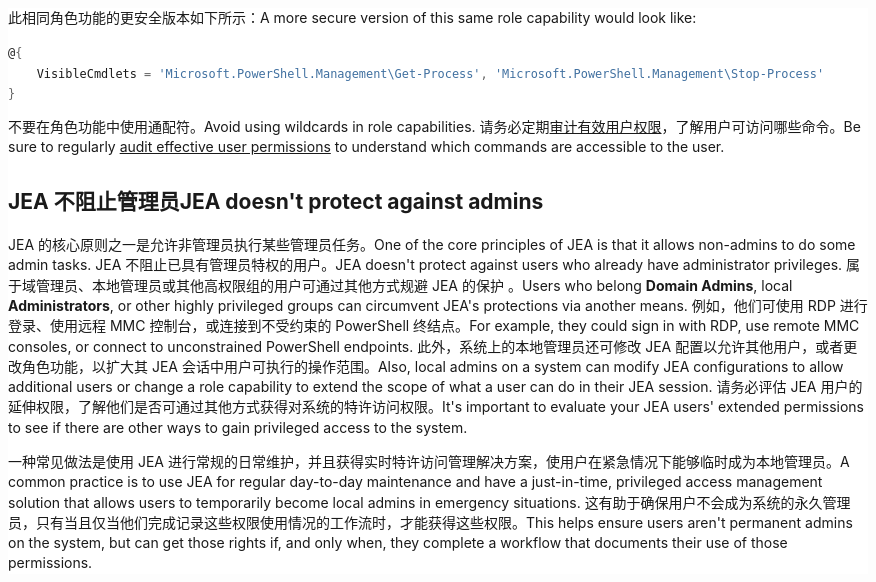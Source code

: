 <span data-ttu-id="e65f4-196">此相同角色功能的更安全版本如下所示：</span><span class="sxs-lookup"><span data-stu-id="e65f4-196">A more secure version of this same role capability would look like:</span></span>

```powershell
@{
    VisibleCmdlets = 'Microsoft.PowerShell.Management\Get-Process', 'Microsoft.PowerShell.Management\Stop-Process'
}
```

<span data-ttu-id="e65f4-197">不要在角色功能中使用通配符。</span><span class="sxs-lookup"><span data-stu-id="e65f4-197">Avoid using wildcards in role capabilities.</span></span> <span data-ttu-id="e65f4-198">请务必定期[审计有效用户权限](audit-and-report.md#check-effective-rights-for-a-specific-user)，了解用户可访问哪些命令。</span><span class="sxs-lookup"><span data-stu-id="e65f4-198">Be sure to regularly [audit effective user permissions](audit-and-report.md#check-effective-rights-for-a-specific-user) to understand which commands are accessible to the user.</span></span>

## <a name="jea-doesnt-protect-against-admins"></a><span data-ttu-id="e65f4-199">JEA 不阻止管理员</span><span class="sxs-lookup"><span data-stu-id="e65f4-199">JEA doesn't protect against admins</span></span>

<span data-ttu-id="e65f4-200">JEA 的核心原则之一是允许非管理员执行某些管理员任务。</span><span class="sxs-lookup"><span data-stu-id="e65f4-200">One of the core principles of JEA is that it allows non-admins to do some admin tasks.</span></span> <span data-ttu-id="e65f4-201">JEA 不阻止已具有管理员特权的用户。</span><span class="sxs-lookup"><span data-stu-id="e65f4-201">JEA doesn't protect against users who already have administrator privileges.</span></span> <span data-ttu-id="e65f4-202">属于域管理员、本地管理员或其他高权限组的用户可通过其他方式规避 JEA 的保护   。</span><span class="sxs-lookup"><span data-stu-id="e65f4-202">Users who belong **Domain Admins**, local **Administrators**, or other highly privileged groups can circumvent JEA's protections via another means.</span></span> <span data-ttu-id="e65f4-203">例如，他们可使用 RDP 进行登录、使用远程 MMC 控制台，或连接到不受约束的 PowerShell 终结点。</span><span class="sxs-lookup"><span data-stu-id="e65f4-203">For example, they could sign in with RDP, use remote MMC consoles, or connect to unconstrained PowerShell endpoints.</span></span> <span data-ttu-id="e65f4-204">此外，系统上的本地管理员还可修改 JEA 配置以允许其他用户，或者更改角色功能，以扩大其 JEA 会话中用户可执行的操作范围。</span><span class="sxs-lookup"><span data-stu-id="e65f4-204">Also, local admins on a system can modify JEA configurations to allow additional users or change a role capability to extend the scope of what a user can do in their JEA session.</span></span> <span data-ttu-id="e65f4-205">请务必评估 JEA 用户的延伸权限，了解他们是否可通过其他方式获得对系统的特许访问权限。</span><span class="sxs-lookup"><span data-stu-id="e65f4-205">It's important to evaluate your JEA users' extended permissions to see if there are other ways to gain privileged access to the system.</span></span>

<span data-ttu-id="e65f4-206">一种常见做法是使用 JEA 进行常规的日常维护，并且获得实时特许访问管理解决方案，使用户在紧急情况下能够临时成为本地管理员。</span><span class="sxs-lookup"><span data-stu-id="e65f4-206">A common practice is to use JEA for regular day-to-day maintenance and have a just-in-time, privileged access management solution that allows users to temporarily become local admins in emergency situations.</span></span> <span data-ttu-id="e65f4-207">这有助于确保用户不会成为系统的永久管理员，只有当且仅当他们完成记录这些权限使用情况的工作流时，才能获得这些权限。</span><span class="sxs-lookup"><span data-stu-id="e65f4-207">This helps ensure users aren't permanent admins on the system, but can get those rights if, and only when, they complete a workflow that documents their use of those permissions.</span></span>
